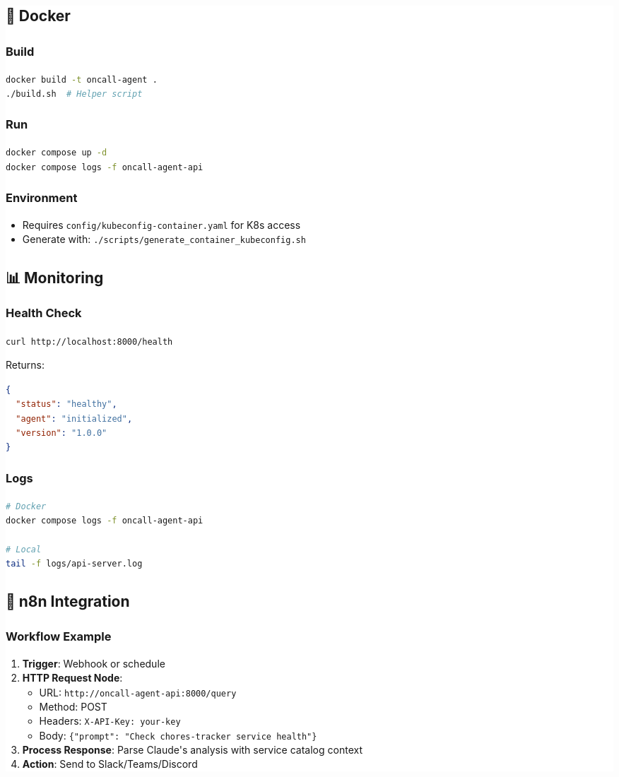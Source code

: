 ## 🐳 Docker

### Build
```bash
docker build -t oncall-agent .
./build.sh  # Helper script
```

### Run
```bash
docker compose up -d
docker compose logs -f oncall-agent-api
```

### Environment
- Requires `config/kubeconfig-container.yaml` for K8s access
- Generate with: `./scripts/generate_container_kubeconfig.sh`

## 📊 Monitoring

### Health Check
```bash
curl http://localhost:8000/health
```

Returns:
```json
{
  "status": "healthy",
  "agent": "initialized",
  "version": "1.0.0"
}
```

### Logs
```bash
# Docker
docker compose logs -f oncall-agent-api

# Local
tail -f logs/api-server.log
```

## 🔄 n8n Integration

### Workflow Example

1. **Trigger**: Webhook or schedule
2. **HTTP Request Node**:
   - URL: `http://oncall-agent-api:8000/query`
   - Method: POST
   - Headers: `X-API-Key: your-key`
   - Body: `{"prompt": "Check chores-tracker service health"}`
3. **Process Response**: Parse Claude's analysis with service catalog context
4. **Action**: Send to Slack/Teams/Discord

